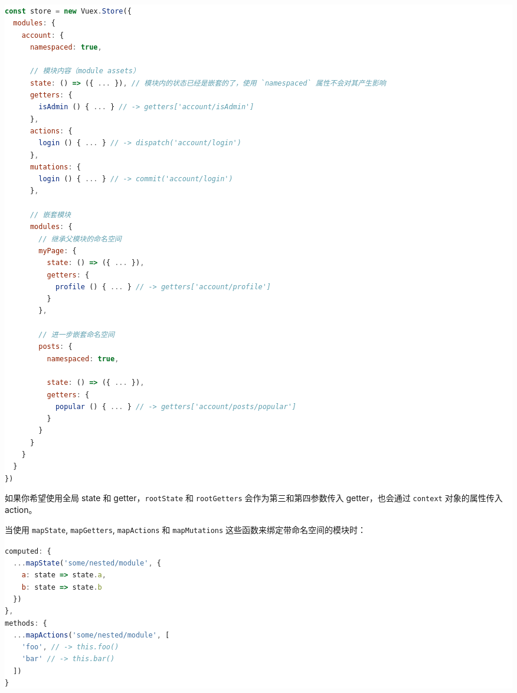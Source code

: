   ```js
  const store = new Vuex.Store({
    modules: {
      account: {
        namespaced: true,
  
        // 模块内容（module assets）
        state: () => ({ ... }), // 模块内的状态已经是嵌套的了，使用 `namespaced` 属性不会对其产生影响
        getters: {
          isAdmin () { ... } // -> getters['account/isAdmin']
        },
        actions: {
          login () { ... } // -> dispatch('account/login')
        },
        mutations: {
          login () { ... } // -> commit('account/login')
        },
  
        // 嵌套模块
        modules: {
          // 继承父模块的命名空间
          myPage: {
            state: () => ({ ... }),
            getters: {
              profile () { ... } // -> getters['account/profile']
            }
          },
  
          // 进一步嵌套命名空间
          posts: {
            namespaced: true,
  
            state: () => ({ ... }),
            getters: {
              popular () { ... } // -> getters['account/posts/popular']
            }
          }
        }
      }
    }
  })
  ```

如果你希望使用全局 state 和 getter，`rootState` 和 `rootGetters` 会作为第三和第四参数传入 getter，也会通过 `context` 对象的属性传入 action。

当使用 `mapState`, `mapGetters`, `mapActions` 和 `mapMutations` 这些函数来绑定带命名空间的模块时：

```js
computed: {
  ...mapState('some/nested/module', {
    a: state => state.a,
    b: state => state.b
  })
},
methods: {
  ...mapActions('some/nested/module', [
    'foo', // -> this.foo()
    'bar' // -> this.bar()
  ])
}
```
